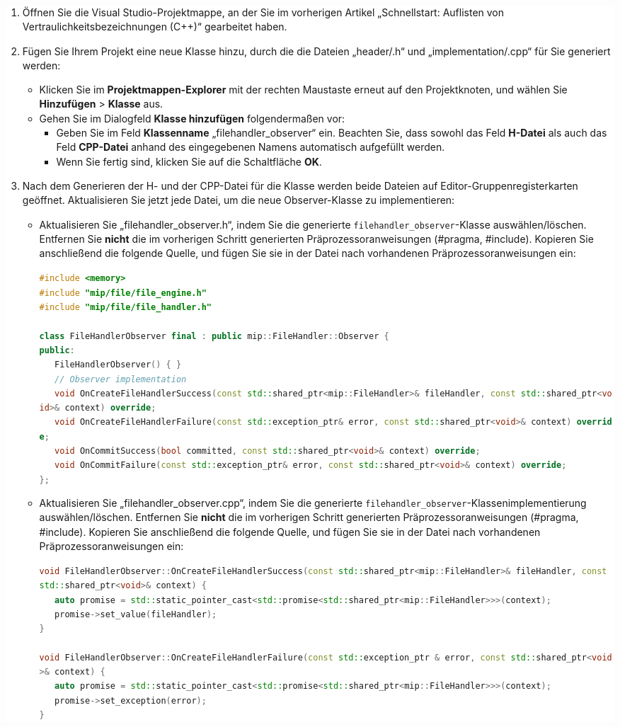 1. Öffnen Sie die Visual Studio-Projektmappe, an der Sie im vorherigen Artikel „Schnellstart: Auflisten von Vertraulichkeitsbezeichnungen (C++)“ gearbeitet haben.

2. Fügen Sie Ihrem Projekt eine neue Klasse hinzu, durch die die Dateien „header/.h“ und „implementation/.cpp“ für Sie generiert werden:

   - Klicken Sie im **Projektmappen-Explorer** mit der rechten Maustaste erneut auf den Projektknoten, und wählen Sie **Hinzufügen** > **Klasse** aus.
   - Gehen Sie im Dialogfeld **Klasse hinzufügen** folgendermaßen vor:
     - Geben Sie im Feld **Klassenname** „filehandler_observer“ ein. Beachten Sie, dass sowohl das Feld **H-Datei** als auch das Feld **CPP-Datei** anhand des eingegebenen Namens automatisch aufgefüllt werden.
     - Wenn Sie fertig sind, klicken Sie auf die Schaltfläche **OK**.

3. Nach dem Generieren der H- und der CPP-Datei für die Klasse werden beide Dateien auf Editor-Gruppenregisterkarten geöffnet. Aktualisieren Sie jetzt jede Datei, um die neue Observer-Klasse zu implementieren:

   - Aktualisieren Sie „filehandler_observer.h“, indem Sie die generierte `filehandler_observer`-Klasse auswählen/löschen. Entfernen Sie **nicht** die im vorherigen Schritt generierten Präprozessoranweisungen (#pragma, #include). Kopieren Sie anschließend die folgende Quelle, und fügen Sie sie in der Datei nach vorhandenen Präprozessoranweisungen ein:

     ```cpp
     #include <memory>
     #include "mip/file/file_engine.h"
     #include "mip/file/file_handler.h"

     class FileHandlerObserver final : public mip::FileHandler::Observer {
     public:
        FileHandlerObserver() { }
        // Observer implementation
        void OnCreateFileHandlerSuccess(const std::shared_ptr<mip::FileHandler>& fileHandler, const std::shared_ptr<void>& context) override;
        void OnCreateFileHandlerFailure(const std::exception_ptr& error, const std::shared_ptr<void>& context) override;
        void OnCommitSuccess(bool committed, const std::shared_ptr<void>& context) override;
        void OnCommitFailure(const std::exception_ptr& error, const std::shared_ptr<void>& context) override;       
     };
     ```

   - Aktualisieren Sie „filehandler_observer.cpp“, indem Sie die generierte `filehandler_observer`-Klassenimplementierung auswählen/löschen. Entfernen Sie **nicht** die im vorherigen Schritt generierten Präprozessoranweisungen (#pragma, #include). Kopieren Sie anschließend die folgende Quelle, und fügen Sie sie in der Datei nach vorhandenen Präprozessoranweisungen ein:

     ```cpp
     void FileHandlerObserver::OnCreateFileHandlerSuccess(const std::shared_ptr<mip::FileHandler>& fileHandler, const std::shared_ptr<void>& context) {
        auto promise = std::static_pointer_cast<std::promise<std::shared_ptr<mip::FileHandler>>>(context);
        promise->set_value(fileHandler);
     }

     void FileHandlerObserver::OnCreateFileHandlerFailure(const std::exception_ptr & error, const std::shared_ptr<void>& context) {
        auto promise = std::static_pointer_cast<std::promise<std::shared_ptr<mip::FileHandler>>>(context);
        promise->set_exception(error);
     }
